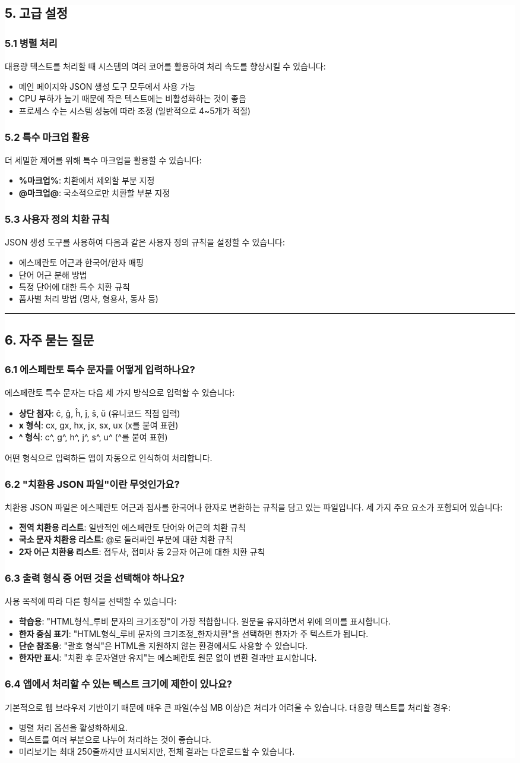 
## 5. 고급 설정

### 5.1 병렬 처리
대용량 텍스트를 처리할 때 시스템의 여러 코어를 활용하여 처리 속도를 향상시킬 수 있습니다:
- 메인 페이지와 JSON 생성 도구 모두에서 사용 가능
- CPU 부하가 높기 때문에 작은 텍스트에는 비활성화하는 것이 좋음
- 프로세스 수는 시스템 성능에 따라 조정 (일반적으로 4~5개가 적절)

### 5.2 특수 마크업 활용
더 세밀한 제어를 위해 특수 마크업을 활용할 수 있습니다:
- **%마크업%**: 치환에서 제외할 부분 지정
- **@마크업@**: 국소적으로만 치환할 부분 지정

### 5.3 사용자 정의 치환 규칙
JSON 생성 도구를 사용하여 다음과 같은 사용자 정의 규칙을 설정할 수 있습니다:
- 에스페란토 어근과 한국어/한자 매핑
- 단어 어근 분해 방법
- 특정 단어에 대한 특수 치환 규칙
- 품사별 처리 방법 (명사, 형용사, 동사 등)

---

## 6. 자주 묻는 질문

### 6.1 에스페란토 특수 문자를 어떻게 입력하나요?
에스페란토 특수 문자는 다음 세 가지 방식으로 입력할 수 있습니다:
- **상단 첨자**: ĉ, ĝ, ĥ, ĵ, ŝ, ŭ (유니코드 직접 입력)
- **x 형식**: cx, gx, hx, jx, sx, ux (x를 붙여 표현)
- **^ 형식**: c^, g^, h^, j^, s^, u^ (^를 붙여 표현)

어떤 형식으로 입력하든 앱이 자동으로 인식하여 처리합니다.

### 6.2 "치환용 JSON 파일"이란 무엇인가요?
치환용 JSON 파일은 에스페란토 어근과 접사를 한국어나 한자로 변환하는 규칙을 담고 있는 파일입니다. 세 가지 주요 요소가 포함되어 있습니다:
- **전역 치환용 리스트**: 일반적인 에스페란토 단어와 어근의 치환 규칙
- **국소 문자 치환용 리스트**: @로 둘러싸인 부분에 대한 치환 규칙
- **2자 어근 치환용 리스트**: 접두사, 접미사 등 2글자 어근에 대한 치환 규칙

### 6.3 출력 형식 중 어떤 것을 선택해야 하나요?
사용 목적에 따라 다른 형식을 선택할 수 있습니다:
- **학습용**: "HTML형식_루비 문자의 크기조정"이 가장 적합합니다. 원문을 유지하면서 위에 의미를 표시합니다.
- **한자 중심 표기**: "HTML형식_루비 문자의 크기조정_한자치환"을 선택하면 한자가 주 텍스트가 됩니다.
- **단순 참조용**: "괄호 형식"은 HTML을 지원하지 않는 환경에서도 사용할 수 있습니다.
- **한자만 표시**: "치환 후 문자열만 유지"는 에스페란토 원문 없이 변환 결과만 표시합니다.

### 6.4 앱에서 처리할 수 있는 텍스트 크기에 제한이 있나요?
기본적으로 웹 브라우저 기반이기 때문에 매우 큰 파일(수십 MB 이상)은 처리가 어려울 수 있습니다. 대용량 텍스트를 처리할 경우:
- 병렬 처리 옵션을 활성화하세요.
- 텍스트를 여러 부분으로 나누어 처리하는 것이 좋습니다.
- 미리보기는 최대 250줄까지만 표시되지만, 전체 결과는 다운로드할 수 있습니다.

